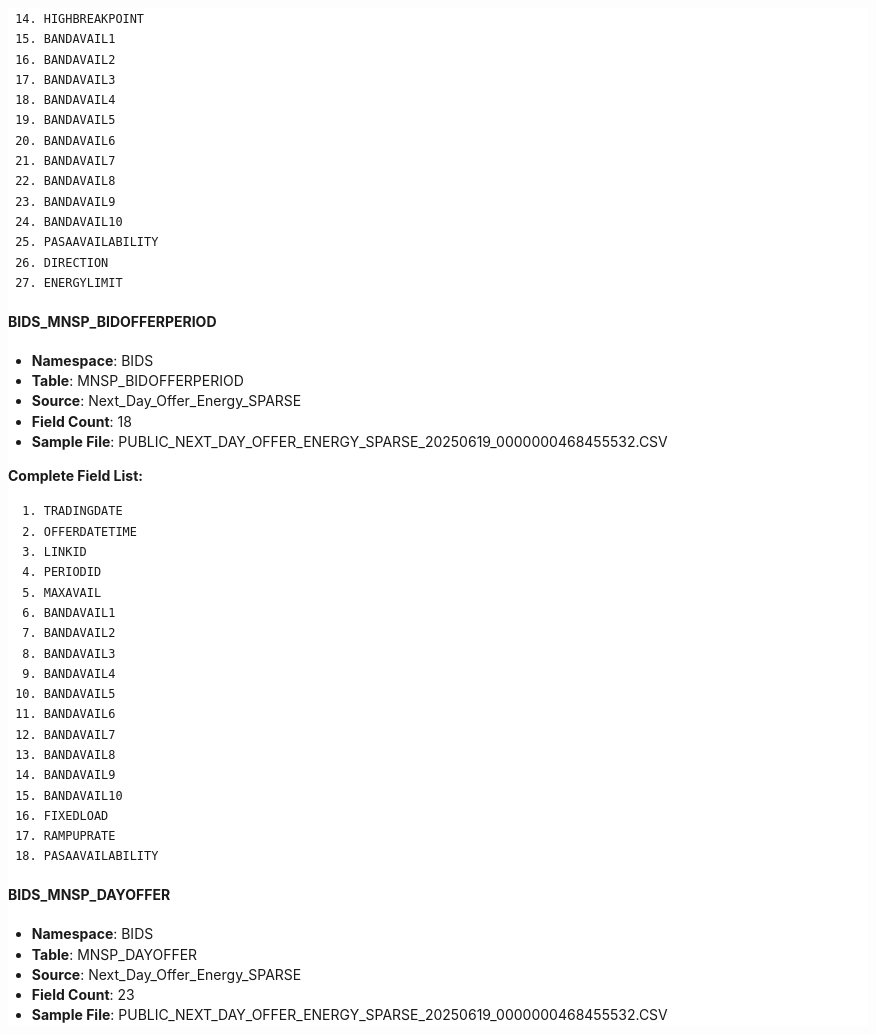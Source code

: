 ```
 14. HIGHBREAKPOINT
 15. BANDAVAIL1
 16. BANDAVAIL2
 17. BANDAVAIL3
 18. BANDAVAIL4
 19. BANDAVAIL5
 20. BANDAVAIL6
 21. BANDAVAIL7
 22. BANDAVAIL8
 23. BANDAVAIL9
 24. BANDAVAIL10
 25. PASAAVAILABILITY
 26. DIRECTION
 27. ENERGYLIMIT
```


#### BIDS_MNSP_BIDOFFERPERIOD

- **Namespace**: BIDS
- **Table**: MNSP_BIDOFFERPERIOD
- **Source**: Next_Day_Offer_Energy_SPARSE
- **Field Count**: 18
- **Sample File**: PUBLIC_NEXT_DAY_OFFER_ENERGY_SPARSE_20250619_0000000468455532.CSV

**Complete Field List:**
```
  1. TRADINGDATE
  2. OFFERDATETIME
  3. LINKID
  4. PERIODID
  5. MAXAVAIL
  6. BANDAVAIL1
  7. BANDAVAIL2
  8. BANDAVAIL3
  9. BANDAVAIL4
 10. BANDAVAIL5
 11. BANDAVAIL6
 12. BANDAVAIL7
 13. BANDAVAIL8
 14. BANDAVAIL9
 15. BANDAVAIL10
 16. FIXEDLOAD
 17. RAMPUPRATE
 18. PASAAVAILABILITY
```


#### BIDS_MNSP_DAYOFFER

- **Namespace**: BIDS
- **Table**: MNSP_DAYOFFER
- **Source**: Next_Day_Offer_Energy_SPARSE
- **Field Count**: 23
- **Sample File**: PUBLIC_NEXT_DAY_OFFER_ENERGY_SPARSE_20250619_0000000468455532.CSV
